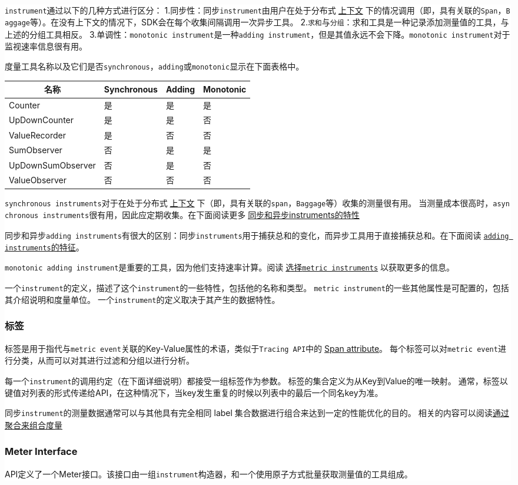 `instrument`通过以下的几种方式进行区分：
1.同步性：同步`instrument`由用户在处于分布式
  [上下文](../context/context.md)
  下的情况调用（即，具有关联的`Span`，`Baggage`等）。在没有上下文的情况下，SDK会在每个收集间隔调用一次异步工具。
2.`求和`与`分组`：求和工具是一种记录添加测量值的工具，与上述的分组工具相反。
3.单调性：`monotonic instrument`是一种`adding instrument`，但是其值永远不会下降。`monotonic instrument`对于监视速率信息很有用。

度量工具名称以及它们是否`synchronous`，`adding`或`monotonic`显示在下面表格中。

| 名称 | Synchronous | Adding | Monotonic |
| ---- | ----------- | -------- | --------- |
| Counter           | 是 | 是 | 是 |
| UpDownCounter     | 是 | 是 | 否 |
| ValueRecorder     | 是 | 否 | 否 |
| SumObserver       | 否 | 是 | 是 |
| UpDownSumObserver | 否 | 是 | 否 |
| ValueObserver     | 否 | 否 | 否 |

`synchronous instruments`对于在处于分布式
[上下文](../context/context.md)
下（即，具有关联的`span`，`Baggage`等）收集的测量很有用。
当测量成本很高时，`asynchronous instruments`很有用，因此应定期收集。在下面阅读更多
[同步和异步instruments的特性](#同步和异步instruments比较)

同步和异步`adding instruments`有很大的区别：同步`instruments`用于捕获总和的变化，而异步工具用于直接捕获总和。在下面阅读
[`adding instruments`的特征](#Adding-instruments与grouping-instruments比较)。

`monotonic adding instrument`是重要的工具，因为他们支持速率计算。阅读
[选择`metric instruments`](#单调和非单调instruments的比较)
以获取更多的信息。

一个`instrument`的定义，描述了这个`instrument`的一些特性，包括他的名称和类型。
`metric instrument`的一些其他属性是可配置的，包括其介绍说明和度量单位。
一个`instrument`的定义取决于其产生的数据特性。

### 标签

标签是用于指代与`metric event`关联的Key-Value属性的术语，类似于`Tracing API`中的
[Span attribute](../trace/api.md#span)。
每个标签可以对`metric event`进行分类，从而可以对其进行过滤和分组以进行分析。

每一个`instrument`的调用约定（在下面详细说明）都接受一组标签作为参数。
标签的集合定义为从Key到Value的唯一映射。
通常，标签以键值对列表的形式传递给API，在这种情况下，当key发生重复的时候以列表中的最后一个同名key为准。

同步`instrument`的测量数据通常可以与其他具有完全相同 label 集合数据进行组合来达到一定的性能优化的目的。
相关的内容可以阅读[通过聚合来组合度量](#聚合)

### Meter Interface

API定义了一个Meter接口。该接口由一组`instrument`构造器，和一个使用原子方式批量获取测量值的工具组成。
